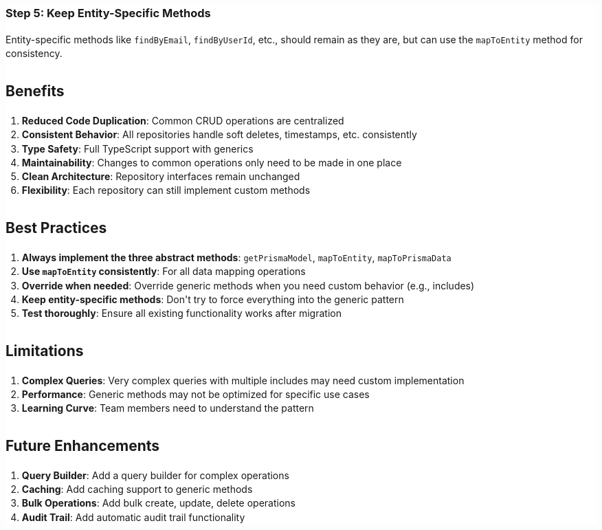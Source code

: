 ### Step 5: Keep Entity-Specific Methods

Entity-specific methods like `findByEmail`, `findByUserId`, etc., should remain as they are, but can use the `mapToEntity` method for consistency.

## Benefits

1. **Reduced Code Duplication**: Common CRUD operations are centralized
2. **Consistent Behavior**: All repositories handle soft deletes, timestamps, etc. consistently
3. **Type Safety**: Full TypeScript support with generics
4. **Maintainability**: Changes to common operations only need to be made in one place
5. **Clean Architecture**: Repository interfaces remain unchanged
6. **Flexibility**: Each repository can still implement custom methods

## Best Practices

1. **Always implement the three abstract methods**: `getPrismaModel`, `mapToEntity`, `mapToPrismaData`
2. **Use `mapToEntity` consistently**: For all data mapping operations
3. **Override when needed**: Override generic methods when you need custom behavior (e.g., includes)
4. **Keep entity-specific methods**: Don't try to force everything into the generic pattern
5. **Test thoroughly**: Ensure all existing functionality works after migration

## Limitations

1. **Complex Queries**: Very complex queries with multiple includes may need custom implementation
2. **Performance**: Generic methods may not be optimized for specific use cases
3. **Learning Curve**: Team members need to understand the pattern

## Future Enhancements

1. **Query Builder**: Add a query builder for complex operations
2. **Caching**: Add caching support to generic methods
3. **Bulk Operations**: Add bulk create, update, delete operations
4. **Audit Trail**: Add automatic audit trail functionality
